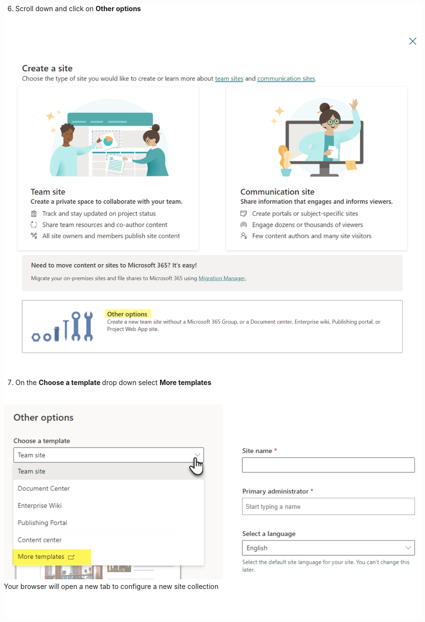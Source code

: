 <ol class="list_">
<li class="block_18" value="6">Scroll down and click on <b class="calibre10">Other options</b><br class="calibre9"/> </li>
</ol>
<p class="block_55"><img alt="Graphical user interface, text, application  Description automatically generated" class="calibre424" src="https://raw.githubusercontent.com/WebucatorTraining/skillable/main/55238/epub/images/image-509.png"/><br class="calibre9"/> </p>
<ol class="list_">
<li class="block_23" value="7">On the <b class="calibre10">Choose a template </b>drop down select <b class="calibre10">More templates</b><br class="calibre9"/> </li>
</ol>
<p class="block_55"><img alt="Graphical user interface, text, application  Description automatically generated" class="calibre425" src="https://raw.githubusercontent.com/WebucatorTraining/skillable/main/55238/epub/images/image-510.png"/><br class="calibre9"/>Your browser will open a new tab to configure a new site collection<br class="calibre9"/> </p>
<p class="block_56"> </p>